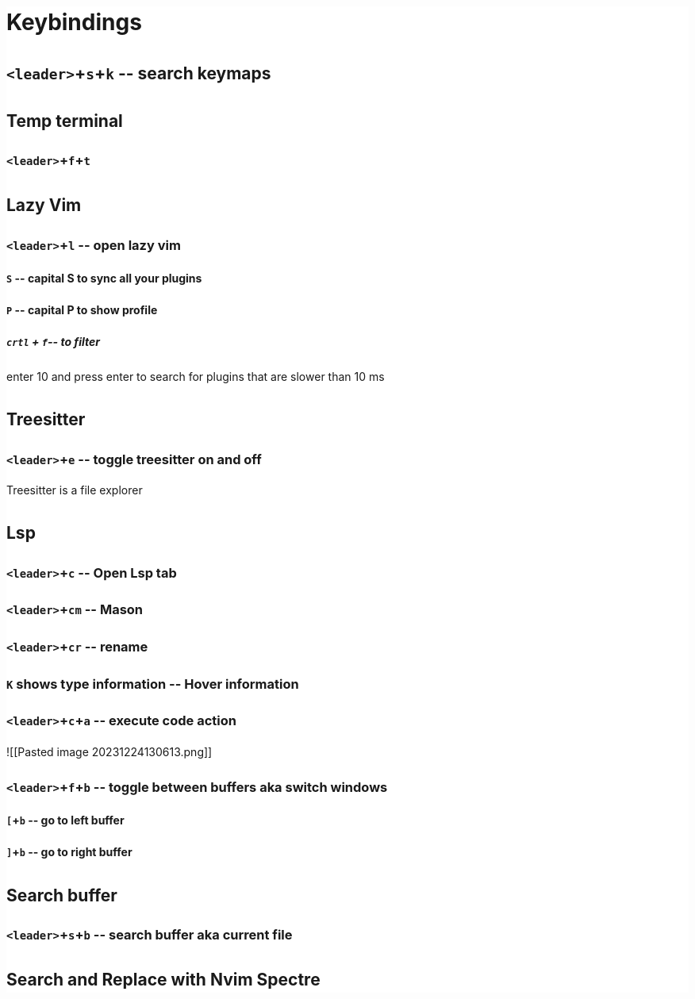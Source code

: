 
# Keybindings
## `<leader>`+`s`+`k` -- search keymaps

## Temp terminal
### `<leader>`+`f`+`t`

## Lazy Vim
### `<leader>`+`l` -- open lazy vim
#### `S` -- capital S to sync all your plugins
#### `P` -- capital P to show profile
##### `crtl` + `f`-- to filter
enter 10 and press enter to search for plugins that are slower than 10 ms


## Treesitter 
### `<leader>`+`e` -- toggle treesitter on and off
Treesitter is a file explorer

## Lsp
### `<leader>`+`c` -- Open Lsp tab
###  `<leader>`+`cm` -- Mason 
### `<leader>`+`cr` -- rename
### `K` shows type information -- Hover information
### `<leader>`+`c`+`a` -- execute code action
![[Pasted image 20231224130613.png]]
### `<leader>`+`f`+`b` -- toggle between buffers aka switch windows
#### `[`+`b` -- go to left buffer 
#### `]`+`b` -- go to right buffer

## Search buffer

### `<leader>`+`s`+`b` -- search buffer aka current file


## Search and Replace with Nvim Spectre
